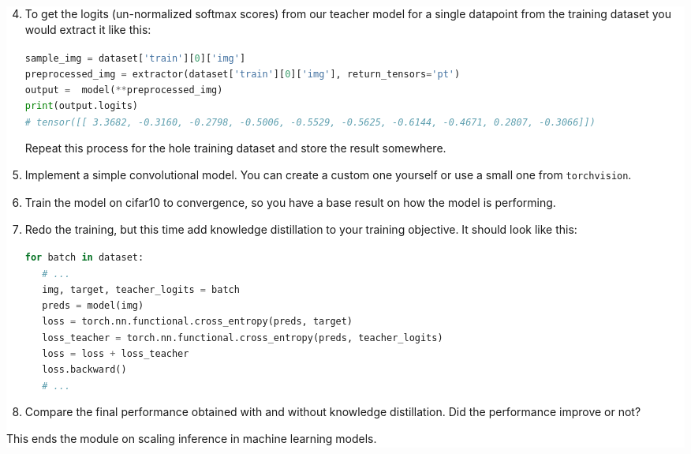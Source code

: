 4. To get the logits (un-normalized softmax scores) from our teacher model for a single datapoint from the training
   dataset you would extract it like this:

   ```python
   sample_img = dataset['train'][0]['img']
   preprocessed_img = extractor(dataset['train'][0]['img'], return_tensors='pt')
   output =  model(**preprocessed_img)
   print(output.logits)
   # tensor([[ 3.3682, -0.3160, -0.2798, -0.5006, -0.5529, -0.5625, -0.6144, -0.4671, 0.2807, -0.3066]])
   ```

   Repeat this process for the hole training dataset and store the result somewhere.

5. Implement a simple convolutional model. You can create a custom one yourself or use a small one from `torchvision`.

6. Train the model on cifar10 to convergence, so you have a base result on how the model is performing.

7. Redo the training, but this time add knowledge distillation to your training objective. It should look like this:

   ```python
   for batch in dataset:
      # ...
      img, target, teacher_logits = batch
      preds = model(img)
      loss = torch.nn.functional.cross_entropy(preds, target)
      loss_teacher = torch.nn.functional.cross_entropy(preds, teacher_logits)
      loss = loss + loss_teacher
      loss.backward()
      # ...
   ```

8. Compare the final performance obtained with and without knowledge distillation. Did the performance improve or not?

This ends the module on scaling inference in machine learning models.
